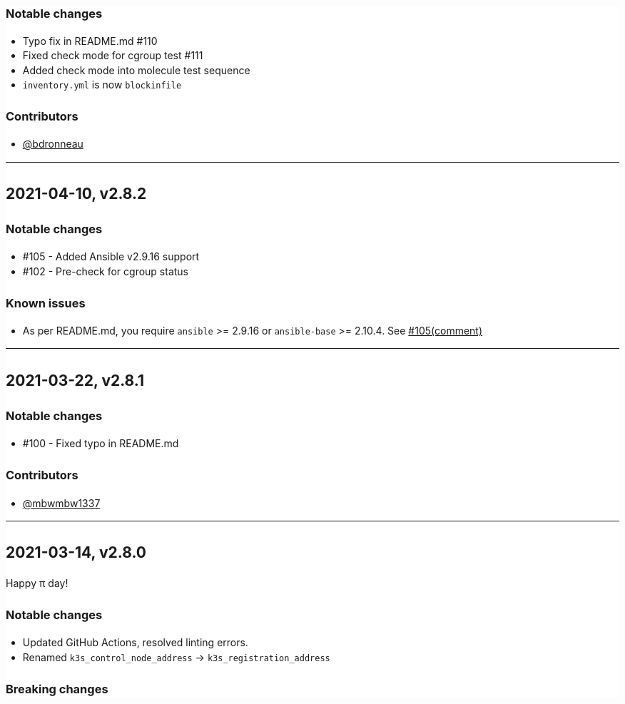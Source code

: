 ### Notable changes

 - Typo fix in README.md #110
 - Fixed check mode for cgroup test #111
 - Added check mode into molecule test sequence
 - `inventory.yml` is now `blockinfile`

### Contributors

 - [@bdronneau](https://github.com/bdronneau)

---

## 2021-04-10, v2.8.2

### Notable changes

 - #105 - Added Ansible v2.9.16 support
 - #102 - Pre-check for cgroup status

### Known issues

 - As per README.md, you require `ansible` >= 2.9.16
   or `ansible-base` >= 2.10.4. See [#105(comment)](https://github.com/PyratLabs/ansible-role-k3s/issues/105#issuecomment-817182233)

---

## 2021-03-22, v2.8.1

### Notable changes

 - #100 - Fixed typo in README.md

### Contributors

 - [@mbwmbw1337](https://github.com/mbwmbw1337)

---

## 2021-03-14, v2.8.0

Happy π day!

### Notable changes

  - Updated GitHub Actions, resolved linting errors.
  - Renamed `k3s_control_node_address` -> `k3s_registration_address`

### Breaking changes

